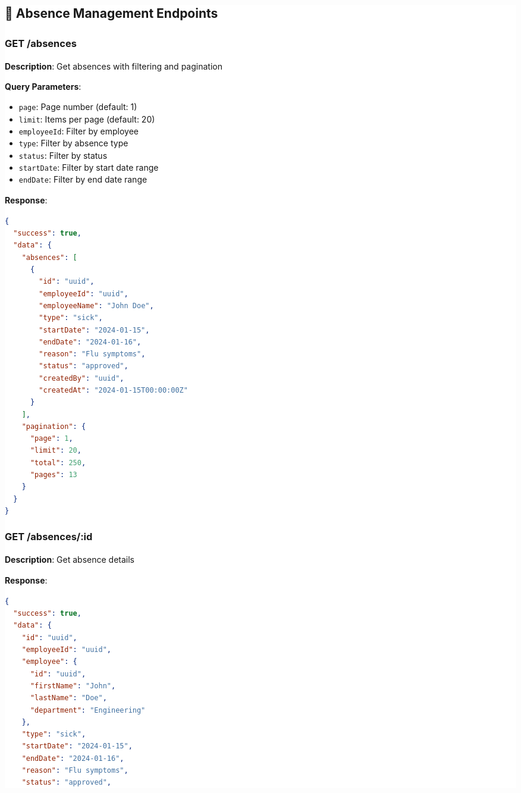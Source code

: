 ## 📅 Absence Management Endpoints

### GET /absences
**Description**: Get absences with filtering and pagination

**Query Parameters**:
- `page`: Page number (default: 1)
- `limit`: Items per page (default: 20)
- `employeeId`: Filter by employee
- `type`: Filter by absence type
- `status`: Filter by status
- `startDate`: Filter by start date range
- `endDate`: Filter by end date range

**Response**:
```json
{
  "success": true,
  "data": {
    "absences": [
      {
        "id": "uuid",
        "employeeId": "uuid",
        "employeeName": "John Doe",
        "type": "sick",
        "startDate": "2024-01-15",
        "endDate": "2024-01-16",
        "reason": "Flu symptoms",
        "status": "approved",
        "createdBy": "uuid",
        "createdAt": "2024-01-15T00:00:00Z"
      }
    ],
    "pagination": {
      "page": 1,
      "limit": 20,
      "total": 250,
      "pages": 13
    }
  }
}
```

### GET /absences/:id
**Description**: Get absence details

**Response**:
```json
{
  "success": true,
  "data": {
    "id": "uuid",
    "employeeId": "uuid",
    "employee": {
      "id": "uuid",
      "firstName": "John",
      "lastName": "Doe",
      "department": "Engineering"
    },
    "type": "sick",
    "startDate": "2024-01-15",
    "endDate": "2024-01-16",
    "reason": "Flu symptoms",
    "status": "approved",
```